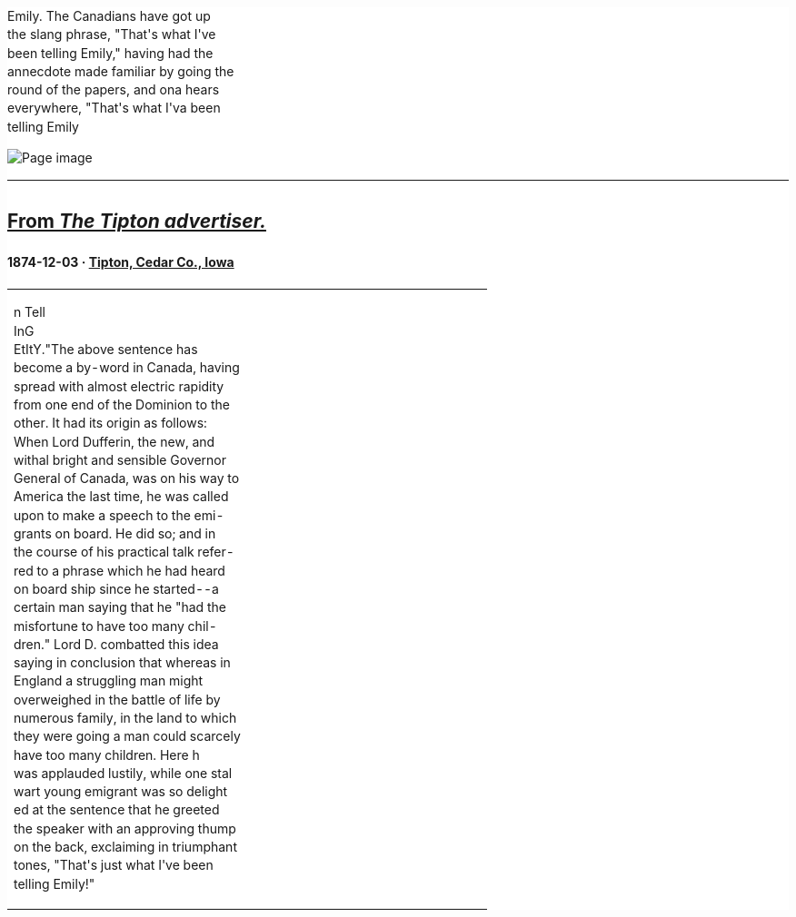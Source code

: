   
  
Emily. The Canadians have got up  
the slang phrase, &quot;That&#x27;s what I&#x27;ve  
been telling Emily,&quot; having had the  
annecdote made familiar by going the  
round of the papers, and ona hears  
everywhere, &quot;That&#x27;s what I&#x27;va been  
telling Emily
</td><td style="width: 50%; max-height: 75%; margin: auto; display: block;">
<img alt="Page image" src="https://tile.loc.gov/image-services/iiif/service:ndnp:iahi:batch_iahi_jigglypuff_ver01:data:sn92056106:0027952875A:1874120301:0636/pct:55.545868,65.957120,10.326005,24.766556/!600,600/0/default.jpg"/>
</td>
</tr></table>

---

## [From _The Tipton advertiser._](https://www.loc.gov/resource/sn84027398/1874-12-03/ed-1/?sp=4)

#### 1874-12-03 &middot; [Tipton, Cedar Co., Iowa](http://dbpedia.org/resource/Tipton%2C_Iowa)

<table style="width: 100%;"><tr><td style="width: 50%">

n Tell­  
InG  
EtItY.&quot;The above sentence has  
become a by-word in Canada, having  
spread with almost electric rapidity  
from one end of the Dominion to the  
other. It had its origin as follows:  
When Lord Dufferin, the new, and  
withal bright and sensible Governor  
General of Canada, was on his way to  
America the last time, he was called  
upon to make a speech to the emi-­  
grants on board. He did so; and in  
the course of his practical talk refer-­  
red to a phrase which he had heard  
on board ship since he started--a  
certain man saying that he &quot;had the  
misfortune to have too many chil-­  
dren.&quot; Lord D. combatted this idea  
saying in conclusion that whereas in  
England a struggling man might  
overweighed in the battle of life by  
numerous family, in the land to which  
they were going a man could scarcely  
have too many children. Here h  
was applauded lustily, while one stal­  
wart young emigrant was so delight  
ed at the sentence that he greeted  
the speaker with an approving thump  
on the back, exclaiming in triumphant  
tones, &quot;That&#x27;s just what I&#x27;ve been  
telling Emily!&quot;  
  
